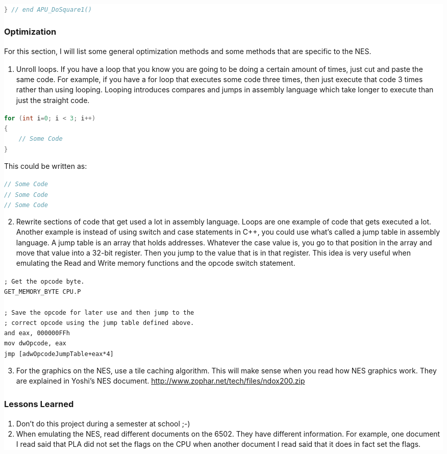 ```cpp
} // end APU_DoSquare1()
```

### Optimization

For this section, I will list some general optimization methods and some methods that are specific to the NES.

1. Unroll loops. If you have a loop that you know you are going to be doing a certain amount of times, just cut and paste the same code. For example, if you have a for loop that executes some code three times, then just execute that code 3 times rather than using looping. Looping introduces compares and jumps in assembly language which take longer to execute than just the straight code.

```cpp
for (int i=0; i < 3; i++)
{
	// Some Code
}
```

This could be written as:

```cpp
// Some Code
// Some Code
// Some Code
```

2. Rewrite sections of code that get used a lot in assembly language. Loops are one example of code that gets executed a lot. Another example is instead of using switch and case statements in C++, you could use what’s called a jump table in assembly language. A jump table is an array that holds addresses. Whatever the case value is, you go to that position in the array and move that value into a 32-bit register. Then you jump to the value that is in that register. This idea is very useful when emulating the Read and Write memory functions and the opcode switch statement.

```
; Get the opcode byte.
GET_MEMORY_BYTE CPU.P

; Save the opcode for later use and then jump to the
; correct opcode using the jump table defined above.
and eax, 000000FFh
mov dwOpcode, eax
jmp [adwOpcodeJumpTable+eax*4]
```

3.	For the graphics on the NES, use a tile caching algorithm. This will make sense when you read how NES graphics work. They are explained in Yoshi’s NES document. http://www.zophar.net/tech/files/ndox200.zip

### Lessons Learned

1.	Don’t do this project during a semester at school ;-)
2.	When emulating the NES, read different documents on the 6502. They have different information. For example, one document I read said that PLA did not set the flags on the CPU when another document I read said that it does in fact set the flags.
